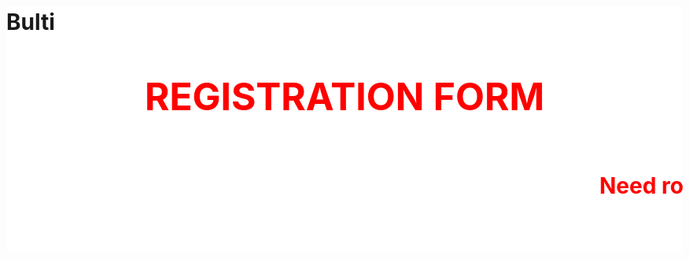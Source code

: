 # Bulti
<HTML> 
<HEAD> 
<TITLE> MY DOCUMENT </TITLE> 
<body  background="pexels-pixabay-414660.jpg">
<H1><CENTER><FONT COLOR="RED"SIZE="20">REGISTRATION FORM </CENTER></FONT></H1>
<MARQUEE><H1><font color="RED"> Need room call us on +91 9999648711  +91 8700090727 </font></h1></marquee>
<form action ="thank you for visiting our website.html" method="post" name="form"><BR><BR>

<body>

<canvas id="canvas" width="400" height="400"
style="background-color:#333">
</canvas>

<script>
var canvas = document.getElementById("canvas");
var ctx = canvas.getContext("2d");
var radius = canvas.height / 2;
ctx.translate(radius, radius);
radius = radius * 0.90
setInterval(drawClock, 1000);

function drawClock() {
  drawFace(ctx, radius);
  drawNumbers(ctx, radius);
  drawTime(ctx, radius);
}

function drawFace(ctx, radius) {
  var grad;
  ctx.beginPath();
  ctx.arc(0, 0, radius, 0, 2*Math.PI);
  ctx.fillStyle = 'white';
  ctx.fill();
  grad = ctx.createRadialGradient(0,0,radius*0.95, 0,0,radius*1.05);
  grad.addColorStop(0, '#333');
  grad.addColorStop(0.5, 'white');
  grad.addColorStop(1, '#333');
  ctx.strokeStyle = grad;
  ctx.lineWidth = radius*0.1;
  ctx.stroke();
  ctx.beginPath();
  ctx.arc(0, 0, radius*0.1, 0, 2*Math.PI);
  ctx.fillStyle = '#333';
  ctx.fill();
}

function drawNumbers(ctx, radius) {
  var ang;
  var num;
  ctx.font = radius*0.15 + "px arial";
  ctx.textBaseline="middle";
  ctx.textAlign="center";
  for(num = 1; num < 13; num++){
    ang = num * Math.PI / 6;
    ctx.rotate(ang);
    ctx.translate(0, -radius*0.85);
    ctx.rotate(-ang);
    ctx.fillText(num.toString(), 0, 0);
    ctx.rotate(ang);
    ctx.translate(0, radius*0.85);
    ctx.rotate(-ang);
  }